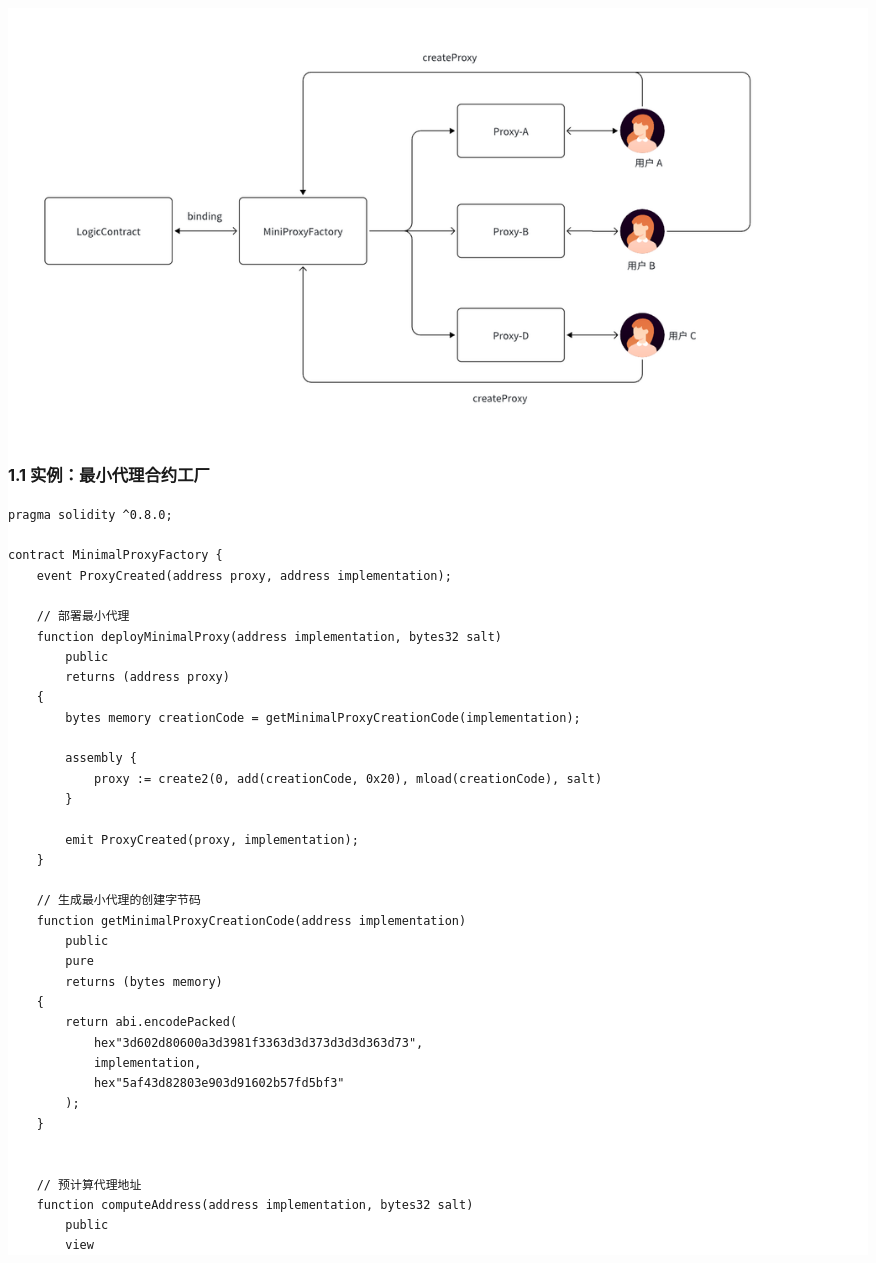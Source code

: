 ![最小代理合约](imgs/最小代理合约.png)

### 1.1 实例：最小代理合约工厂

```
pragma solidity ^0.8.0;

contract MinimalProxyFactory {
    event ProxyCreated(address proxy, address implementation);
    
    // 部署最小代理
    function deployMinimalProxy(address implementation, bytes32 salt) 
        public 
        returns (address proxy) 
    {
        bytes memory creationCode = getMinimalProxyCreationCode(implementation);
        
        assembly {
            proxy := create2(0, add(creationCode, 0x20), mload(creationCode), salt)
        }
        
        emit ProxyCreated(proxy, implementation);
    }
    
    // 生成最小代理的创建字节码
    function getMinimalProxyCreationCode(address implementation) 
        public 
        pure 
        returns (bytes memory) 
    {
        return abi.encodePacked(
            hex"3d602d80600a3d3981f3363d3d373d3d3d363d73",
            implementation,
            hex"5af43d82803e903d91602b57fd5bf3"
        );
    }
    
    
    // 预计算代理地址
    function computeAddress(address implementation, bytes32 salt)
        public
        view
```